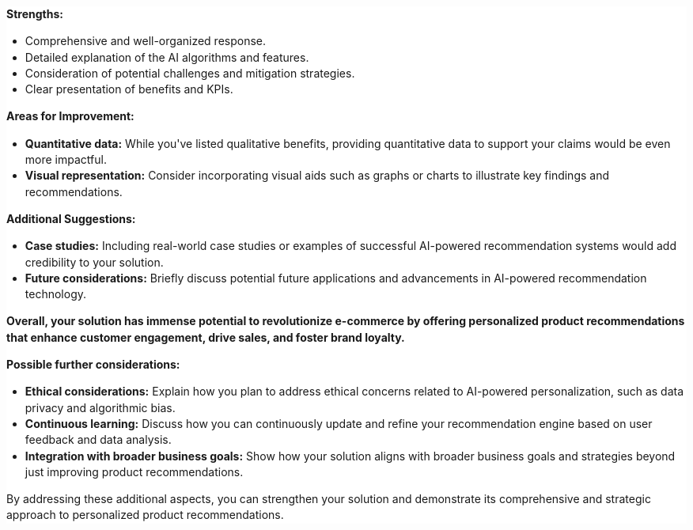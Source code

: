 **Strengths:**

* Comprehensive and well-organized response.
* Detailed explanation of the AI algorithms and features.
* Consideration of potential challenges and mitigation strategies.
* Clear presentation of benefits and KPIs.

**Areas for Improvement:**

* **Quantitative data:** While you've listed qualitative benefits, providing quantitative data to support your claims would be even more impactful.
* **Visual representation:** Consider incorporating visual aids such as graphs or charts to illustrate key findings and recommendations.

**Additional Suggestions:**

* **Case studies:** Including real-world case studies or examples of successful AI-powered recommendation systems would add credibility to your solution.
* **Future considerations:** Briefly discuss potential future applications and advancements in AI-powered recommendation technology.

**Overall, your solution has immense potential to revolutionize e-commerce by offering personalized product recommendations that enhance customer engagement, drive sales, and foster brand loyalty.**

**Possible further considerations:**

* **Ethical considerations:** Explain how you plan to address ethical concerns related to AI-powered personalization, such as data privacy and algorithmic bias.
* **Continuous learning:** Discuss how you can continuously update and refine your recommendation engine based on user feedback and data analysis.
* **Integration with broader business goals:** Show how your solution aligns with broader business goals and strategies beyond just improving product recommendations.

By addressing these additional aspects, you can strengthen your solution and demonstrate its comprehensive and strategic approach to personalized product recommendations.

